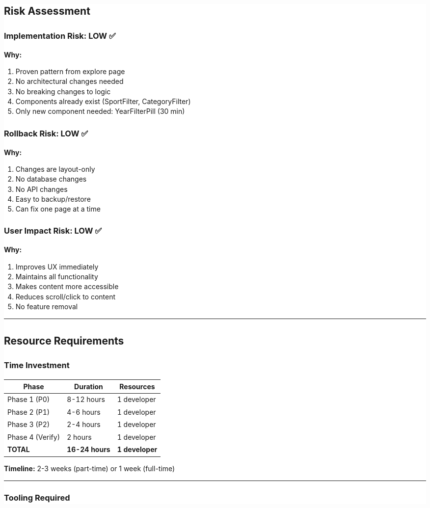 
## Risk Assessment

### Implementation Risk: LOW ✅

**Why:**
1. Proven pattern from explore page
2. No architectural changes needed
3. No breaking changes to logic
4. Components already exist (SportFilter, CategoryFilter)
5. Only new component needed: YearFilterPill (30 min)

### Rollback Risk: LOW ✅

**Why:**
1. Changes are layout-only
2. No database changes
3. No API changes
4. Easy to backup/restore
5. Can fix one page at a time

### User Impact Risk: LOW ✅

**Why:**
1. Improves UX immediately
2. Maintains all functionality
3. Makes content more accessible
4. Reduces scroll/click to content
5. No feature removal

---

## Resource Requirements

### Time Investment

| Phase | Duration | Resources |
|-------|----------|-----------|
| Phase 1 (P0) | 8-12 hours | 1 developer |
| Phase 2 (P1) | 4-6 hours | 1 developer |
| Phase 3 (P2) | 2-4 hours | 1 developer |
| Phase 4 (Verify) | 2 hours | 1 developer |
| **TOTAL** | **16-24 hours** | **1 developer** |

**Timeline:** 2-3 weeks (part-time) or 1 week (full-time)

---

### Tooling Required
